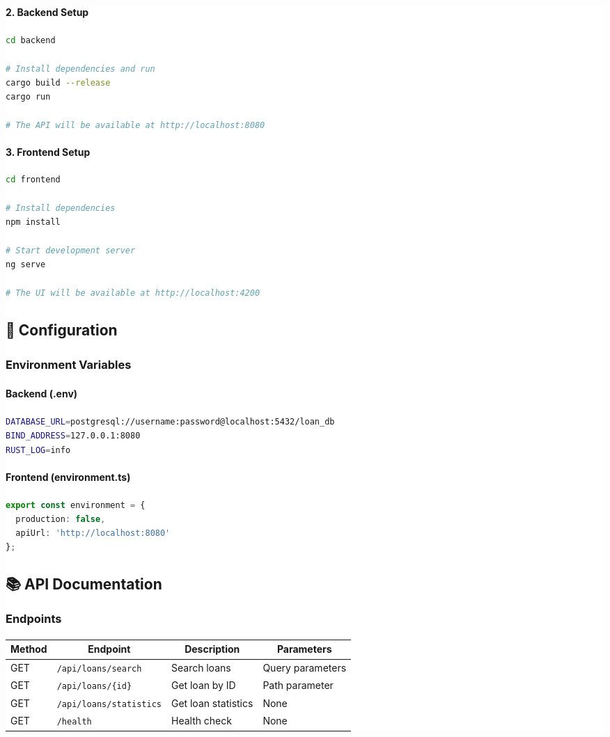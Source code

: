 #### 2. Backend Setup
```bash
cd backend

# Install dependencies and run
cargo build --release
cargo run

# The API will be available at http://localhost:8080
```

#### 3. Frontend Setup
```bash
cd frontend

# Install dependencies
npm install

# Start development server
ng serve

# The UI will be available at http://localhost:4200
```

## 🔧 Configuration

### Environment Variables

#### Backend (.env)
```bash
DATABASE_URL=postgresql://username:password@localhost:5432/loan_db
BIND_ADDRESS=127.0.0.1:8080
RUST_LOG=info
```

#### Frontend (environment.ts)
```typescript
export const environment = {
  production: false,
  apiUrl: 'http://localhost:8080'
};
```

## 📚 API Documentation

### Endpoints

| Method | Endpoint | Description | Parameters |
|--------|----------|-------------|------------|
| GET | `/api/loans/search` | Search loans | Query parameters |
| GET | `/api/loans/{id}` | Get loan by ID | Path parameter |
| GET | `/api/loans/statistics` | Get loan statistics | None |
| GET | `/health` | Health check | None |
